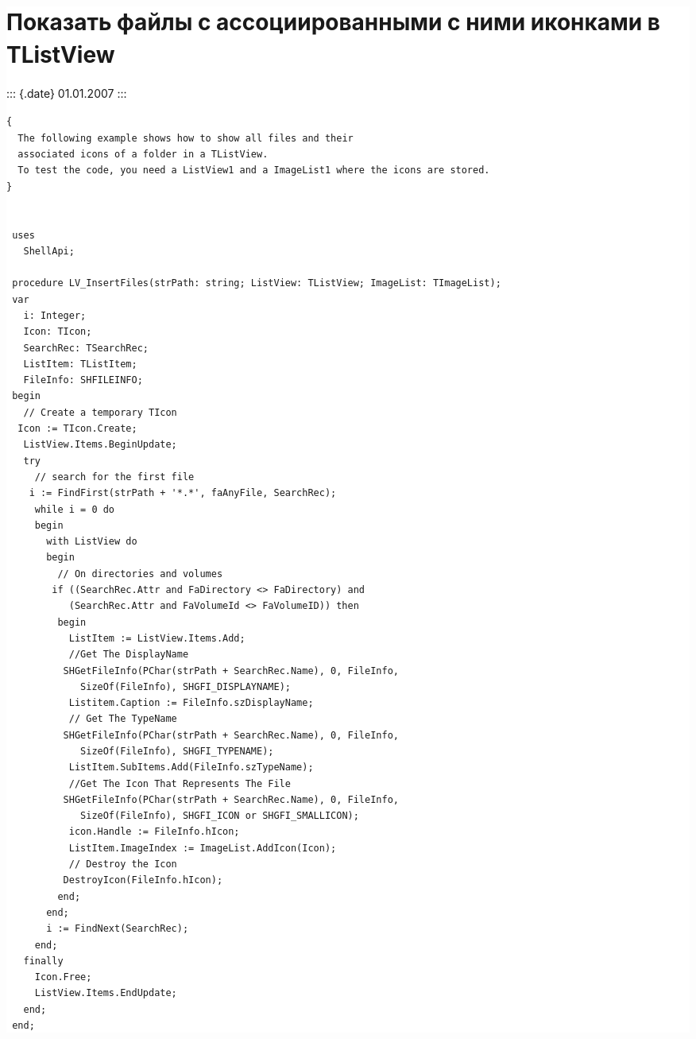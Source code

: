 Показать файлы с ассоциированными с ними иконками в TListView
=============================================================

::: {.date}
01.01.2007
:::

    { 
      The following example shows how to show all files and their 
      associated icons of a folder in a TListView. 
      To test the code, you need a ListView1 and a ImageList1 where the icons are stored. 
    }
     
     
     uses
       ShellApi;
     
     procedure LV_InsertFiles(strPath: string; ListView: TListView; ImageList: TImageList);
     var
       i: Integer;
       Icon: TIcon;
       SearchRec: TSearchRec;
       ListItem: TListItem;
       FileInfo: SHFILEINFO;
     begin
       // Create a temporary TIcon 
      Icon := TIcon.Create;
       ListView.Items.BeginUpdate;
       try
         // search for the first file 
        i := FindFirst(strPath + '*.*', faAnyFile, SearchRec);
         while i = 0 do
         begin
           with ListView do
           begin
             // On directories and volumes 
            if ((SearchRec.Attr and FaDirectory <> FaDirectory) and
               (SearchRec.Attr and FaVolumeId <> FaVolumeID)) then
             begin
               ListItem := ListView.Items.Add;
               //Get The DisplayName 
              SHGetFileInfo(PChar(strPath + SearchRec.Name), 0, FileInfo,
                 SizeOf(FileInfo), SHGFI_DISPLAYNAME);
               Listitem.Caption := FileInfo.szDisplayName;
               // Get The TypeName 
              SHGetFileInfo(PChar(strPath + SearchRec.Name), 0, FileInfo,
                 SizeOf(FileInfo), SHGFI_TYPENAME);
               ListItem.SubItems.Add(FileInfo.szTypeName);
               //Get The Icon That Represents The File 
              SHGetFileInfo(PChar(strPath + SearchRec.Name), 0, FileInfo,
                 SizeOf(FileInfo), SHGFI_ICON or SHGFI_SMALLICON);
               icon.Handle := FileInfo.hIcon;
               ListItem.ImageIndex := ImageList.AddIcon(Icon);
               // Destroy the Icon 
              DestroyIcon(FileInfo.hIcon);
             end;
           end;
           i := FindNext(SearchRec);
         end;
       finally
         Icon.Free;
         ListView.Items.EndUpdate;
       end;
     end;
     